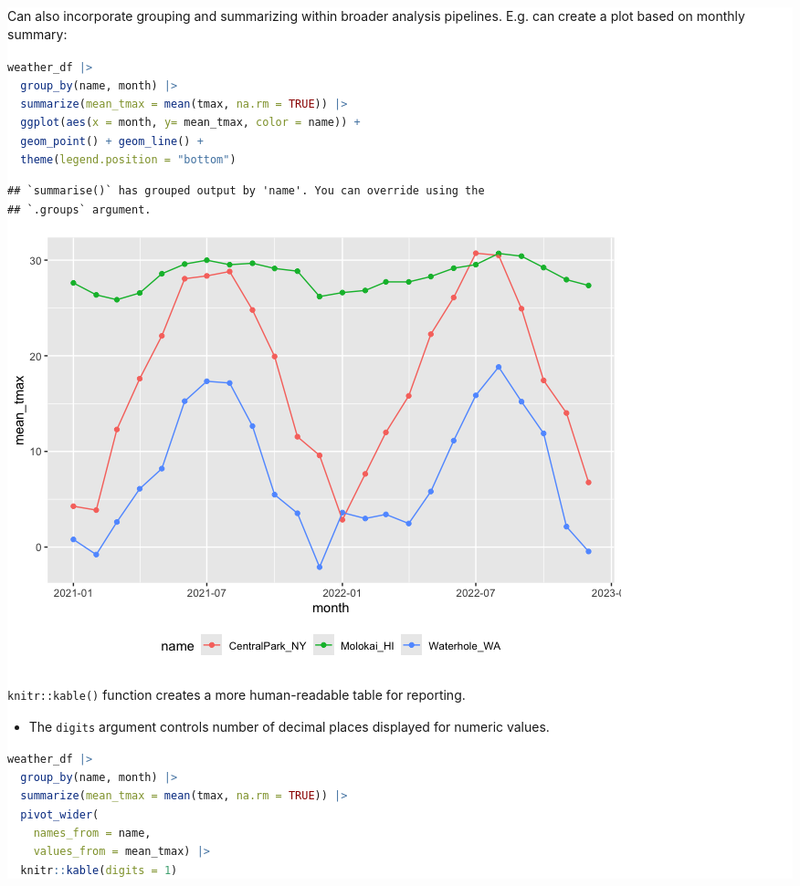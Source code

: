 Can also incorporate grouping and summarizing within broader analysis
pipelines. E.g. can create a plot based on monthly summary:

``` r
weather_df |>
  group_by(name, month) |>
  summarize(mean_tmax = mean(tmax, na.rm = TRUE)) |>
  ggplot(aes(x = month, y= mean_tmax, color = name)) +
  geom_point() + geom_line() +
  theme(legend.position = "bottom")
```

    ## `summarise()` has grouped output by 'name'. You can override using the
    ## `.groups` argument.

![](03OCT24_EDA_files/figure-gfm/unnamed-chunk-16-1.png)

`knitr::kable()` function creates a more human-readable table for
reporting.

- The `digits` argument controls number of decimal places displayed for
  numeric values.

``` r
weather_df |>
  group_by(name, month) |>
  summarize(mean_tmax = mean(tmax, na.rm = TRUE)) |> 
  pivot_wider(
    names_from = name,
    values_from = mean_tmax) |> 
  knitr::kable(digits = 1)
```
